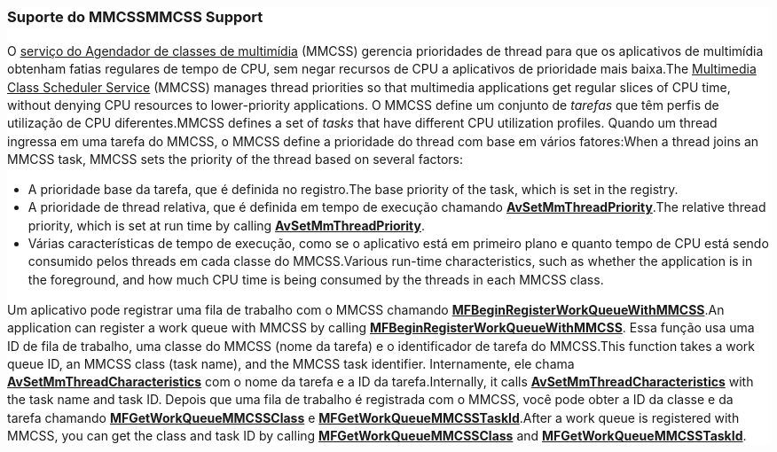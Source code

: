 ### <a name="mmcss-support"></a><span data-ttu-id="e914c-133">Suporte do MMCSS</span><span class="sxs-lookup"><span data-stu-id="e914c-133">MMCSS Support</span></span>

<span data-ttu-id="e914c-134">O [serviço do Agendador de classes de multimídia](../procthread/multimedia-class-scheduler-service.md) (MMCSS) gerencia prioridades de thread para que os aplicativos de multimídia obtenham fatias regulares de tempo de CPU, sem negar recursos de CPU a aplicativos de prioridade mais baixa.</span><span class="sxs-lookup"><span data-stu-id="e914c-134">The [Multimedia Class Scheduler Service](../procthread/multimedia-class-scheduler-service.md) (MMCSS) manages thread priorities so that multimedia applications get regular slices of CPU time, without denying CPU resources to lower-priority applications.</span></span> <span data-ttu-id="e914c-135">O MMCSS define um conjunto de *tarefas* que têm perfis de utilização de CPU diferentes.</span><span class="sxs-lookup"><span data-stu-id="e914c-135">MMCSS defines a set of *tasks* that have different CPU utilization profiles.</span></span> <span data-ttu-id="e914c-136">Quando um thread ingressa em uma tarefa do MMCSS, o MMCSS define a prioridade do thread com base em vários fatores:</span><span class="sxs-lookup"><span data-stu-id="e914c-136">When a thread joins an MMCSS task, MMCSS sets the priority of the thread based on several factors:</span></span>

-   <span data-ttu-id="e914c-137">A prioridade base da tarefa, que é definida no registro.</span><span class="sxs-lookup"><span data-stu-id="e914c-137">The base priority of the task, which is set in the registry.</span></span>
-   <span data-ttu-id="e914c-138">A prioridade de thread relativa, que é definida em tempo de execução chamando [**AvSetMmThreadPriority**](/windows/win32/api/avrt/nf-avrt-avsetmmthreadpriority).</span><span class="sxs-lookup"><span data-stu-id="e914c-138">The relative thread priority, which is set at run time by calling [**AvSetMmThreadPriority**](/windows/win32/api/avrt/nf-avrt-avsetmmthreadpriority).</span></span>
-   <span data-ttu-id="e914c-139">Várias características de tempo de execução, como se o aplicativo está em primeiro plano e quanto tempo de CPU está sendo consumido pelos threads em cada classe do MMCSS.</span><span class="sxs-lookup"><span data-stu-id="e914c-139">Various run-time characteristics, such as whether the application is in the foreground, and how much CPU time is being consumed by the threads in each MMCSS class.</span></span>

<span data-ttu-id="e914c-140">Um aplicativo pode registrar uma fila de trabalho com o MMCSS chamando [**MFBeginRegisterWorkQueueWithMMCSS**](/windows/desktop/api/mfapi/nf-mfapi-mfbeginregisterworkqueuewithmmcss).</span><span class="sxs-lookup"><span data-stu-id="e914c-140">An application can register a work queue with MMCSS by calling [**MFBeginRegisterWorkQueueWithMMCSS**](/windows/desktop/api/mfapi/nf-mfapi-mfbeginregisterworkqueuewithmmcss).</span></span> <span data-ttu-id="e914c-141">Essa função usa uma ID de fila de trabalho, uma classe do MMCSS (nome da tarefa) e o identificador de tarefa do MMCSS.</span><span class="sxs-lookup"><span data-stu-id="e914c-141">This function takes a work queue ID, an MMCSS class (task name), and the MMCSS task identifier.</span></span> <span data-ttu-id="e914c-142">Internamente, ele chama [**AvSetMmThreadCharacteristics**](/windows/win32/api/avrt/nf-avrt-avsetmmthreadcharacteristicsa) com o nome da tarefa e a ID da tarefa.</span><span class="sxs-lookup"><span data-stu-id="e914c-142">Internally, it calls [**AvSetMmThreadCharacteristics**](/windows/win32/api/avrt/nf-avrt-avsetmmthreadcharacteristicsa) with the task name and task ID.</span></span> <span data-ttu-id="e914c-143">Depois que uma fila de trabalho é registrada com o MMCSS, você pode obter a ID da classe e da tarefa chamando [**MFGetWorkQueueMMCSSClass**](/windows/desktop/api/mfapi/nf-mfapi-mfgetworkqueuemmcssclass) e [**MFGetWorkQueueMMCSSTaskId**](/windows/desktop/api/mfapi/nf-mfapi-mfgetworkqueuemmcsstaskid).</span><span class="sxs-lookup"><span data-stu-id="e914c-143">After a work queue is registered with MMCSS, you can get the class and task ID by calling [**MFGetWorkQueueMMCSSClass**](/windows/desktop/api/mfapi/nf-mfapi-mfgetworkqueuemmcssclass) and [**MFGetWorkQueueMMCSSTaskId**](/windows/desktop/api/mfapi/nf-mfapi-mfgetworkqueuemmcsstaskid).</span></span>
